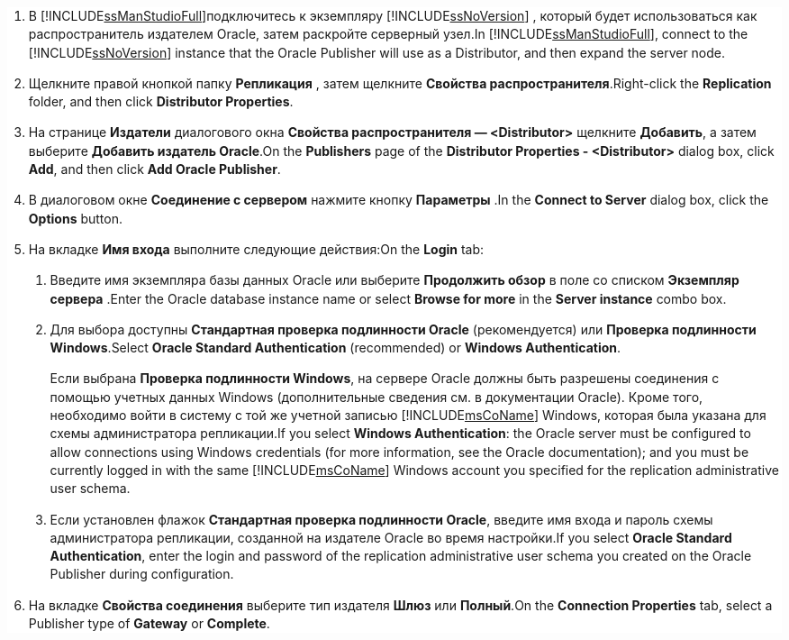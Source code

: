 1.  <span data-ttu-id="89da8-119">В [!INCLUDE[ssManStudioFull](../../../includes/ssmanstudiofull-md.md)]подключитесь к экземпляру [!INCLUDE[ssNoVersion](../../../includes/ssnoversion-md.md)] , который будет использоваться как распространитель издателем Oracle, затем раскройте серверный узел.</span><span class="sxs-lookup"><span data-stu-id="89da8-119">In [!INCLUDE[ssManStudioFull](../../../includes/ssmanstudiofull-md.md)], connect to the [!INCLUDE[ssNoVersion](../../../includes/ssnoversion-md.md)] instance that the Oracle Publisher will use as a Distributor, and then expand the server node.</span></span>  
  
2.  <span data-ttu-id="89da8-120">Щелкните правой кнопкой папку **Репликация** , затем щелкните **Свойства распространителя**.</span><span class="sxs-lookup"><span data-stu-id="89da8-120">Right-click the **Replication** folder, and then click **Distributor Properties**.</span></span>  
  
3.  <span data-ttu-id="89da8-121">На странице **Издатели** диалогового окна **Свойства распространителя — \<Distributor>** щелкните **Добавить**, а затем выберите **Добавить издатель Oracle**.</span><span class="sxs-lookup"><span data-stu-id="89da8-121">On the **Publishers** page of the **Distributor Properties - \<Distributor>** dialog box, click **Add**, and then click **Add Oracle Publisher**.</span></span>  
  
4.  <span data-ttu-id="89da8-122">В диалоговом окне **Соединение с сервером** нажмите кнопку **Параметры** .</span><span class="sxs-lookup"><span data-stu-id="89da8-122">In the **Connect to Server** dialog box, click the **Options** button.</span></span>  
  
5.  <span data-ttu-id="89da8-123">На вкладке **Имя входа** выполните следующие действия:</span><span class="sxs-lookup"><span data-stu-id="89da8-123">On the **Login** tab:</span></span>  
  
    1.  <span data-ttu-id="89da8-124">Введите имя экземпляра базы данных Oracle или выберите **Продолжить обзор** в поле со списком **Экземпляр сервера** .</span><span class="sxs-lookup"><span data-stu-id="89da8-124">Enter the Oracle database instance name or select **Browse for more** in the **Server instance** combo box.</span></span>  
  
    2.  <span data-ttu-id="89da8-125">Для выбора доступны **Стандартная проверка подлинности Oracle** (рекомендуется) или **Проверка подлинности Windows**.</span><span class="sxs-lookup"><span data-stu-id="89da8-125">Select **Oracle Standard Authentication** (recommended) or **Windows Authentication**.</span></span>  
  
         <span data-ttu-id="89da8-126">Если выбрана **Проверка подлинности Windows**, на сервере Oracle должны быть разрешены соединения с помощью учетных данных Windows (дополнительные сведения см. в документации Oracle). Кроме того, необходимо войти в систему с той же учетной записью [!INCLUDE[msCoName](../../../includes/msconame-md.md)] Windows, которая была указана для схемы администратора репликации.</span><span class="sxs-lookup"><span data-stu-id="89da8-126">If you select **Windows Authentication**: the Oracle server must be configured to allow connections using Windows credentials (for more information, see the Oracle documentation); and you must be currently logged in with the same [!INCLUDE[msCoName](../../../includes/msconame-md.md)] Windows account you specified for the replication administrative user schema.</span></span>  
  
    3.  <span data-ttu-id="89da8-127">Если установлен флажок **Стандартная проверка подлинности Oracle**, введите имя входа и пароль схемы администратора репликации, созданной на издателе Oracle во время настройки.</span><span class="sxs-lookup"><span data-stu-id="89da8-127">If you select **Oracle Standard Authentication**, enter the login and password of the replication administrative user schema you created on the Oracle Publisher during configuration.</span></span>  
  
6.  <span data-ttu-id="89da8-128">На вкладке **Свойства соединения** выберите тип издателя **Шлюз** или **Полный**.</span><span class="sxs-lookup"><span data-stu-id="89da8-128">On the **Connection Properties** tab, select a Publisher type of **Gateway** or **Complete**.</span></span>  
  